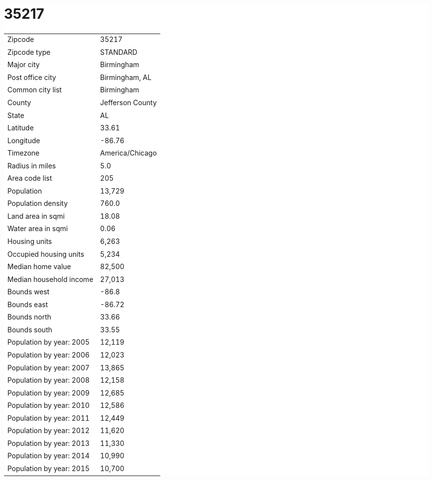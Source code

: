 35217
=====
|||
|--|--|
|Zipcode|35217|
|Zipcode type|STANDARD|
|Major city|Birmingham|
|Post office city|Birmingham, AL|
|Common city list|Birmingham|
|County|Jefferson County|
|State|AL|
|Latitude|33.61|
|Longitude|-86.76|
|Timezone|America/Chicago|
|Radius in miles|5.0|
|Area code list|205|
|Population|13,729|
|Population density|760.0|
|Land area in sqmi|18.08|
|Water area in sqmi|0.06|
|Housing units|6,263|
|Occupied housing units|5,234|
|Median home value|82,500|
|Median household income|27,013|
|Bounds west|-86.8|
|Bounds east|-86.72|
|Bounds north|33.66|
|Bounds south|33.55|
|Population by year: 2005|12,119|
|Population by year: 2006|12,023|
|Population by year: 2007|13,865|
|Population by year: 2008|12,158|
|Population by year: 2009|12,685|
|Population by year: 2010|12,586|
|Population by year: 2011|12,449|
|Population by year: 2012|11,620|
|Population by year: 2013|11,330|
|Population by year: 2014|10,990|
|Population by year: 2015|10,700|